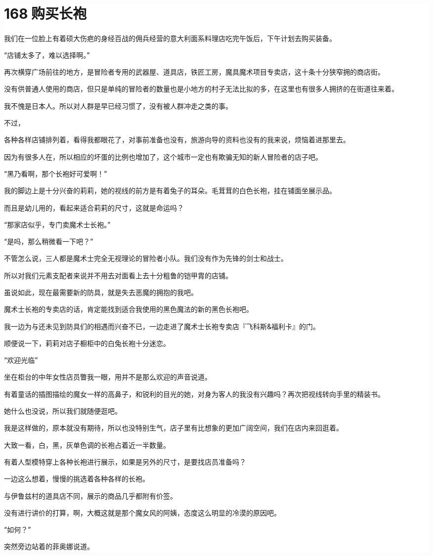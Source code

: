 # 168 购买长袍

我们在一位脸上有着硕大伤疤的身经百战的佣兵经营的意大利面系料理店吃完午饭后，下午计划去购买装备。

“店铺太多了，难以选择啊。”

再次横穿广场前往的地方，是冒险者专用的武器屋、道具店，铁匠工房，魔具魔术项目专卖店，这十条十分狭窄拥的商店街。

没有供普通人使用的商店，但只是单纯的冒险者的数量也是小地方的村子无法比拟的多，在这里也有很多人拥挤的在街道往来着。

我不愧是日本人。所以对人群是早已经习惯了，没有被人群冲走之类的事。

不过，

各种各样店铺排列着，看得我都眼花了，对事前准备也没有，旅游向导的资料也没有的我来说，烦恼着进那里去。

因为有很多人在，所以相应的坏蛋的比例也增加了，这个城市一定也有欺骗无知的新人冒险者的店子吧。

“黑乃看啊，那个长袍好可爱啊！”

我的脚边上是十分兴奋的莉莉，她的视线的前方是有着兔子的耳朵。毛茸茸的白色长袍，挂在铺面坐展示品。

而且是幼儿用的，看起来适合莉莉的尺寸，这就是命运吗？

“那家店似乎，专门卖魔术士长袍。”

“是吗，那么稍微看一下吧？”

不管怎么说，三人都是魔术士完全无视理论的冒险者小队。我们没有作为先锋的剑士和战士。

所以对我们元素支配者来说并不用去对面看上去十分粗鲁的铠甲胄的店铺。

虽说如此，现在最需要新的防具，就是失去恶魔的拥抱的我吧。

魔术士长袍的专卖店的话，肯定能找到适合我使用的黑色魔法的新的黑色长袍吧。

我一边为与还未见到防具们的相遇而兴奋不已，一边走进了魔术士长袍专卖店『飞科斯&福利卡』的门。

顺便说一下，莉莉对店子橱柜中的白兔长袍十分迷恋。

“欢迎光临”

坐在柜台的中年女性店员瞥我一眼，用并不是那么欢迎的声音说道。

有着童话的插图描绘的魔女一样的高鼻子，和锐利的目光的她，对身为客人的我没有兴趣吗？再次把视线转向手里的精装书。

她什么也没说，所以我们就随便逛吧。

我是这样做的，原本就没有期待，所以也没特别生气，店子里有比想象的更加广阔空间，我们在店内来回逛着。

大致一看，白，黑，灰单色调的长袍占着近一半数量。

有着人型模特穿上各种长袍进行展示，如果是另外的尺寸，是要找店员准备吗？

一边这么想着，慢慢的挑选着各种各样的长袍。

与伊鲁兹村的道具店不同，展示的商品几乎都附有价签。

没有进行讲价的打算，啊，大概这就是那个魔女风的阿姨，态度这么明显的冷漠的原因吧。

“如何？”

突然旁边站着的菲奥娜说道。
